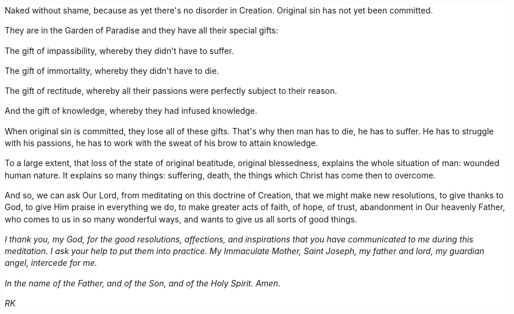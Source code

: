 Naked without shame, because as yet there\'s no disorder in Creation.
Original sin has not yet been committed.

They are in the Garden of Paradise and they have all their special
gifts:

The gift of impassibility, whereby they didn\'t have to suffer.

The gift of immortality, whereby they didn\'t have to die.

The gift of rectitude, whereby all their passions were perfectly subject
to their reason.

And the gift of knowledge, whereby they had infused knowledge.

When original sin is committed, they lose all of these gifts. That\'s
why then man has to die, he has to suffer. He has to struggle with his
passions, he has to work with the sweat of his brow to attain knowledge.

To a large extent, that loss of the state of original beatitude,
original blessedness, explains the whole situation of man: wounded human
nature. It explains so many things: suffering, death, the things which
Christ has come then to overcome.

And so, we can ask Our Lord, from meditating on this doctrine of
Creation, that we might make new resolutions, to give thanks to God, to
give Him praise in everything we do, to make greater acts of faith, of
hope, of trust, abandonment in Our heavenly Father, who comes to us in
so many wonderful ways, and wants to give us all sorts of good things.

*I thank you, my God, for the good resolutions, affections, and
inspirations that you have communicated to me during this meditation. I
ask your help to put them into practice. My Immaculate Mother, Saint
Joseph, my father and lord, my guardian angel, intercede for me.*

*In the name of the Father, and of the Son, and of the Holy Spirit.
Amen.*

*RK*

